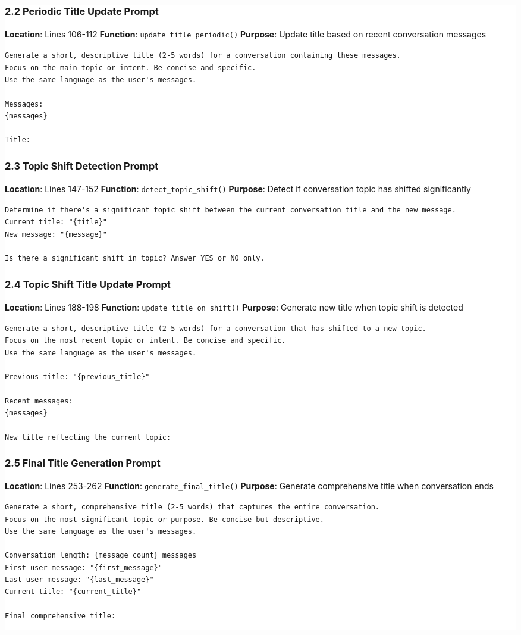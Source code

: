 ### 2.2 Periodic Title Update Prompt
**Location**: Lines 106-112
**Function**: `update_title_periodic()`
**Purpose**: Update title based on recent conversation messages
```
Generate a short, descriptive title (2-5 words) for a conversation containing these messages.
Focus on the main topic or intent. Be concise and specific.
Use the same language as the user's messages.

Messages:
{messages}

Title: 
```

### 2.3 Topic Shift Detection Prompt
**Location**: Lines 147-152
**Function**: `detect_topic_shift()`
**Purpose**: Detect if conversation topic has shifted significantly
```
Determine if there's a significant topic shift between the current conversation title and the new message.
Current title: "{title}"
New message: "{message}"

Is there a significant shift in topic? Answer YES or NO only.
```

### 2.4 Topic Shift Title Update Prompt
**Location**: Lines 188-198
**Function**: `update_title_on_shift()`
**Purpose**: Generate new title when topic shift is detected
```
Generate a short, descriptive title (2-5 words) for a conversation that has shifted to a new topic.
Focus on the most recent topic or intent. Be concise and specific.
Use the same language as the user's messages.

Previous title: "{previous_title}"

Recent messages:
{messages}

New title reflecting the current topic: 
```

### 2.5 Final Title Generation Prompt
**Location**: Lines 253-262
**Function**: `generate_final_title()`
**Purpose**: Generate comprehensive title when conversation ends
```
Generate a short, comprehensive title (2-5 words) that captures the entire conversation.
Focus on the most significant topic or purpose. Be concise but descriptive.
Use the same language as the user's messages.

Conversation length: {message_count} messages
First user message: "{first_message}"
Last user message: "{last_message}"
Current title: "{current_title}"

Final comprehensive title: 
```

---